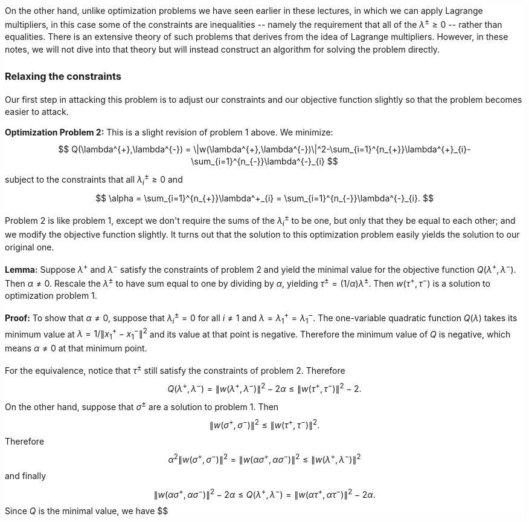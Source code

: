 On the other hand, unlike optimization problems we have seen earlier in these lectures,
in which we can apply Lagrange multipliers, in this case
some of the constraints are inequalities -- namely
the requirement that all of the $\lambda^{\pm}\ge 0$ -- rather than equalities.  There is an extensive theory of such problems that derives from the idea of Lagrange multipliers.  However, in these notes, we will not dive into that
theory but will instead construct an algorithm for solving the problem directly.


### Relaxing the constraints

Our first step in attacking this problem is to adjust our constraints and our objective function
slightly so that the problem becomes easier to attack.  

**Optimization Problem 2:** This is a slight revision of problem 1 above.   We minimize:
$$
Q(\lambda^{+},\lambda^{-}) = \|w(\lambda^{+},\lambda^{-})\|^2-\sum_{i=1}^{n_{+}}\lambda^{+}_{i}-\sum_{i=1}^{n_{-}}\lambda^{-}_{i}
$$
subject to the constraints that all $\lambda^{\pm}_{i}\ge 0$ and 
$$
\alpha = \sum_{i=1}^{n_{+}}\lambda^+_{i} = \sum_{i=1}^{n_{-}}\lambda^{-}_{i}.
$$
  
Problem 2 is like problem 1, except we don't require the sums of the $\lambda^{\pm}_{i}$ to be 
one, but only that they be equal to each other; and we modify the objective function slightly.
It turns out that the solution to this optimization problem easily yields the solution to our original one.

**Lemma:**  Suppose $\lambda^{+}$ and $\lambda^{-}$ satisfy the constraints of problem 2 and
yield the minimal value for the objective function $Q(\lambda^{+},\lambda^{-})$.  Then $\alpha\not=0$.
Rescale the
$\lambda^{\pm}$ to have sum equal to one by dividing by $\alpha$, yielding 
$\tau^{\pm}=(1/\alpha)\lambda^{\pm}$.  Then $w(\tau^{+},\tau^{-})$ is a solution to optimization problem 1.

**Proof:**  To show that $\alpha\not=0$, suppose that $\lambda^{\pm}_{i}=0$ for all $i\not=1$ and
$\lambda=\lambda^{+}_{1}=\lambda^{-}_{1}$.  The one-variable quadratic function $Q(\lambda)$ takes
its minimum value at $\lambda=1/\|x_{1}^{+}-x_{1}^{-}\|^2$ and its value at that point is negative.  Therefore
the minimum value of $Q$ is negative, which means $\alpha\not=0$ at that minimum point. 

For the equivalence, notice that $\tau^{\pm}$ still satisfy the constraints of problem 2.
Therefore
$$
Q(\lambda^{+},\lambda^{-}) = \|w(\lambda^{+},\lambda^{-})\|^2-2\alpha\le \|w(\tau^{+},\tau^{-})\|^2-2.
$$
On the other hand, suppose that $\sigma^{\pm}$ are a solution to problem 1.
Then 
$$
\|w(\sigma^{+},\sigma^{-})\|^2\le \|w(\tau^{+},\tau^{-})\|^2.
$$
Therefore
$$
\alpha^2 \|w(\sigma^{+},\sigma^{-})\|^2 = \|w(\alpha\sigma^{+},\alpha\sigma^{-})\|^2\le \|w(\lambda^{+},\lambda^{-})\|^2
$$
and finally
$$
\|w(\alpha\sigma^{+},\alpha\sigma^{-})\|^2-2\alpha\le Q(\lambda^{+},\lambda^{-})=\|w(\alpha\tau^{+},\alpha\tau^{-})\|^2-2\alpha.
$$
Since $Q$ is the minimal value, we have
$$